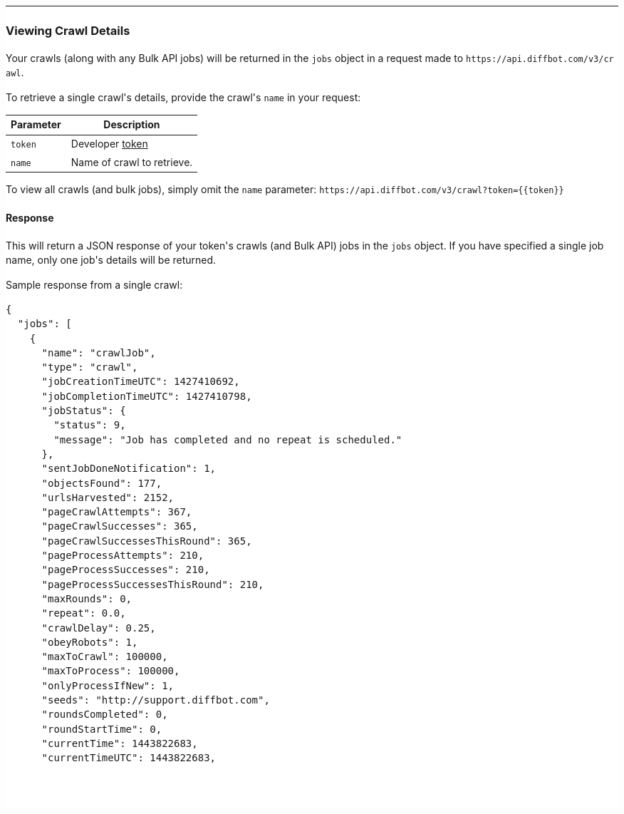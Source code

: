<hr>


<h3 id="details">Viewing Crawl Details</h3>
<p>Your crawls (along with any Bulk API jobs) will be returned in the <code>jobs</code> object in a request made to <code>https://api.diffbot.com/v3/crawl</code>.</p>
<p>To retrieve a single crawl's details, provide the crawl's <code>name</code> in your request:</p>
<table class="controls table table-bordered" border="0" cellpadding="5">
<thead><tr>
<th>Parameter</th>
<th>Description</th>
</tr></thead>
<tbody>
<tr>
<td><code>token</code></td>
<td>Developer <a href="https://diffbot.com/pricing">token</a>
</td>
</tr>
<tr>
<td><code>name</code></td>
<td>Name of crawl to retrieve.</td>
</tr>
</tbody>
</table>

<p>To view all crawls (and bulk jobs), simply omit the <code>name</code> parameter: <code>https://api.diffbot.com/v3/crawl?token={{token}}</code></p>

<h4>
<a name="response"></a>Response</h4>
<p>This will return a JSON response of your token's crawls (and Bulk API) jobs in the <code>jobs</code> object. If you have specified a single job name, only one job's details will be returned.</p>
<p>Sample response from a single crawl:</p>

<pre>{
  "jobs": [
    {
      "name": "crawlJob",
      "type": "crawl",
      "jobCreationTimeUTC": 1427410692,
      "jobCompletionTimeUTC": 1427410798,
      "jobStatus": {
        "status": 9,
        "message": "Job has completed and no repeat is scheduled."
      },
      "sentJobDoneNotification": 1,
      "objectsFound": 177,
      "urlsHarvested": 2152,
      "pageCrawlAttempts": 367,
      "pageCrawlSuccesses": 365,
      "pageCrawlSuccessesThisRound": 365,
      "pageProcessAttempts": 210,
      "pageProcessSuccesses": 210,
      "pageProcessSuccessesThisRound": 210,
      "maxRounds": 0,
      "repeat": 0.0,
      "crawlDelay": 0.25,
      "obeyRobots": 1,
      "maxToCrawl": 100000,
      "maxToProcess": 100000,
      "onlyProcessIfNew": 1,
      "seeds": "http://support.diffbot.com",
      "roundsCompleted": 0,
      "roundStartTime": 0,
      "currentTime": 1443822683,
      "currentTimeUTC": 1443822683,